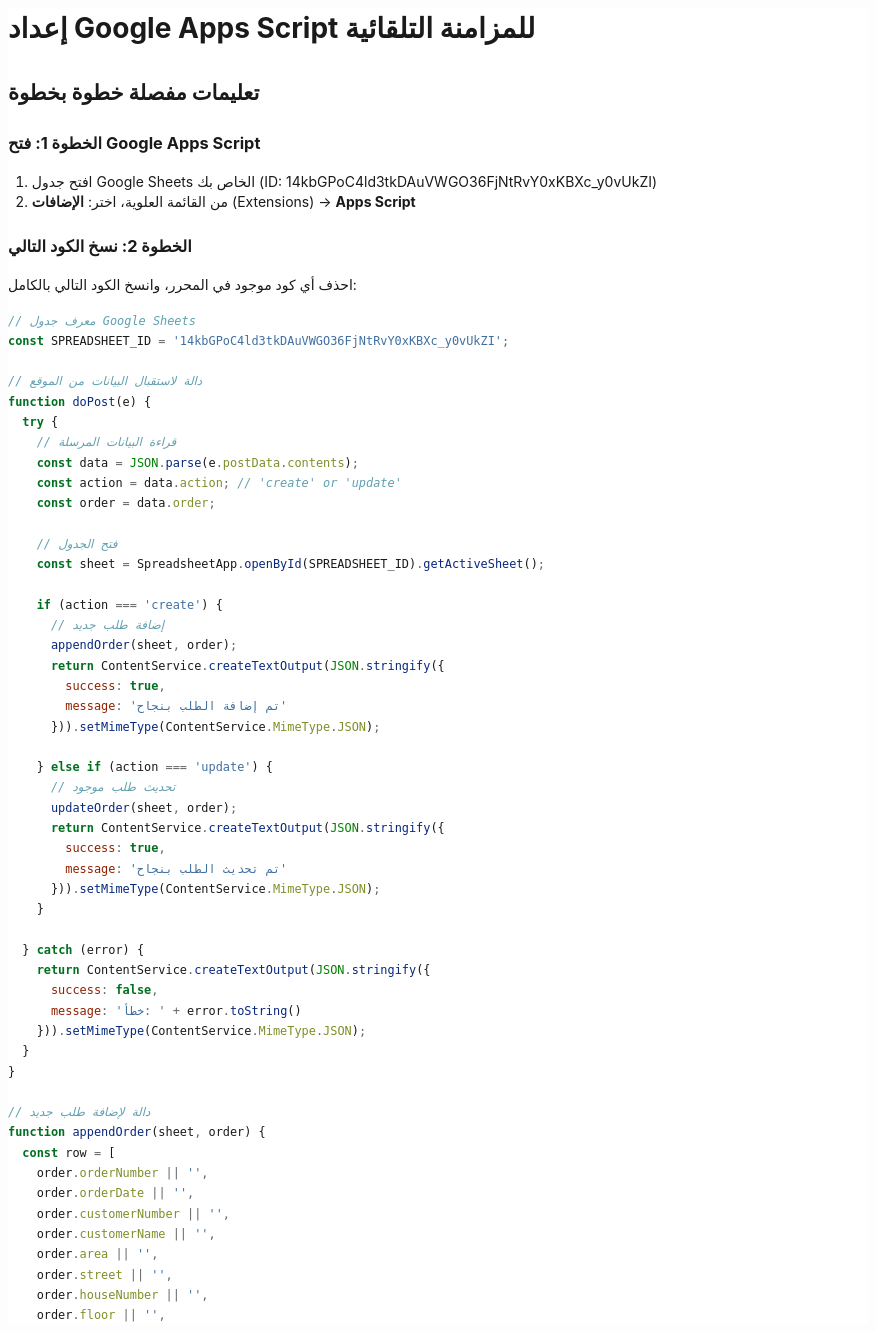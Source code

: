 # إعداد Google Apps Script للمزامنة التلقائية
## تعليمات مفصلة خطوة بخطوة

### الخطوة 1: فتح Google Apps Script
1. افتح جدول Google Sheets الخاص بك (ID: 14kbGPoC4ld3tkDAuVWGO36FjNtRvY0xKBXc_y0vUkZI)
2. من القائمة العلوية، اختر: **الإضافات** (Extensions) → **Apps Script**

### الخطوة 2: نسخ الكود التالي
احذف أي كود موجود في المحرر، وانسخ الكود التالي بالكامل:

```javascript
// معرف جدول Google Sheets
const SPREADSHEET_ID = '14kbGPoC4ld3tkDAuVWGO36FjNtRvY0xKBXc_y0vUkZI';

// دالة لاستقبال البيانات من الموقع
function doPost(e) {
  try {
    // قراءة البيانات المرسلة
    const data = JSON.parse(e.postData.contents);
    const action = data.action; // 'create' or 'update'
    const order = data.order;
    
    // فتح الجدول
    const sheet = SpreadsheetApp.openById(SPREADSHEET_ID).getActiveSheet();
    
    if (action === 'create') {
      // إضافة طلب جديد
      appendOrder(sheet, order);
      return ContentService.createTextOutput(JSON.stringify({
        success: true,
        message: 'تم إضافة الطلب بنجاح'
      })).setMimeType(ContentService.MimeType.JSON);
      
    } else if (action === 'update') {
      // تحديث طلب موجود
      updateOrder(sheet, order);
      return ContentService.createTextOutput(JSON.stringify({
        success: true,
        message: 'تم تحديث الطلب بنجاح'
      })).setMimeType(ContentService.MimeType.JSON);
    }
    
  } catch (error) {
    return ContentService.createTextOutput(JSON.stringify({
      success: false,
      message: 'خطأ: ' + error.toString()
    })).setMimeType(ContentService.MimeType.JSON);
  }
}

// دالة لإضافة طلب جديد
function appendOrder(sheet, order) {
  const row = [
    order.orderNumber || '',
    order.orderDate || '',
    order.customerNumber || '',
    order.customerName || '',
    order.area || '',
    order.street || '',
    order.houseNumber || '',
    order.floor || '',
```